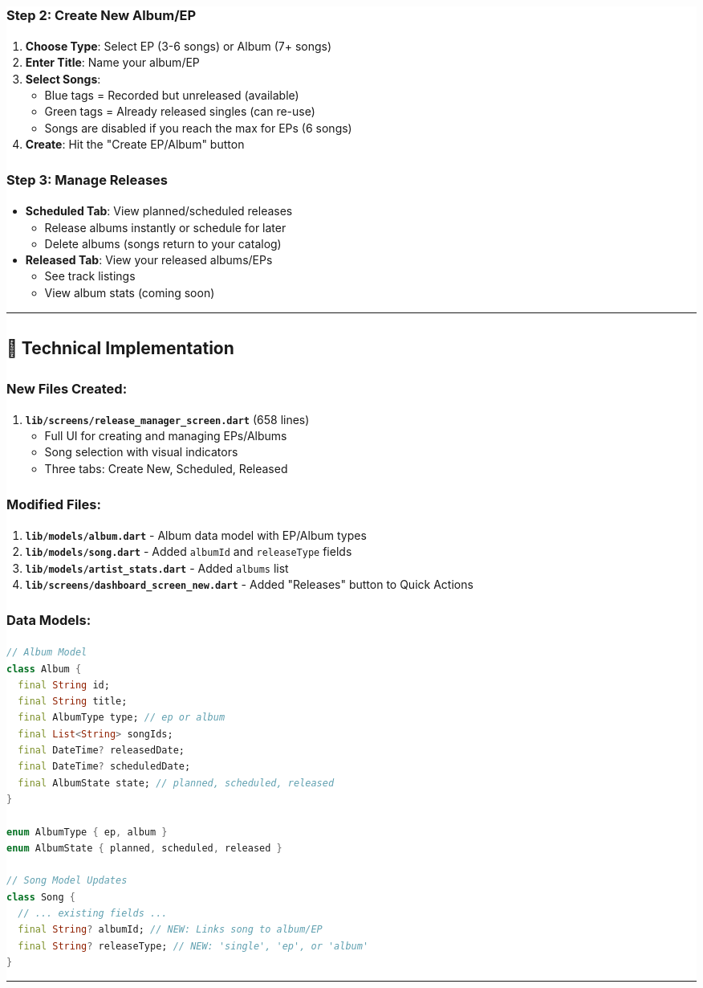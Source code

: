 ### Step 2: Create New Album/EP
1. **Choose Type**: Select EP (3-6 songs) or Album (7+ songs)
2. **Enter Title**: Name your album/EP
3. **Select Songs**: 
   - Blue tags = Recorded but unreleased (available)
   - Green tags = Already released singles (can re-use)
   - Songs are disabled if you reach the max for EPs (6 songs)
4. **Create**: Hit the "Create EP/Album" button

### Step 3: Manage Releases
- **Scheduled Tab**: View planned/scheduled releases
  - Release albums instantly or schedule for later
  - Delete albums (songs return to your catalog)
- **Released Tab**: View your released albums/EPs
  - See track listings
  - View album stats (coming soon)

---

## 🔧 Technical Implementation

### New Files Created:
1. **`lib/screens/release_manager_screen.dart`** (658 lines)
   - Full UI for creating and managing EPs/Albums
   - Song selection with visual indicators
   - Three tabs: Create New, Scheduled, Released

### Modified Files:
1. **`lib/models/album.dart`** - Album data model with EP/Album types
2. **`lib/models/song.dart`** - Added `albumId` and `releaseType` fields
3. **`lib/models/artist_stats.dart`** - Added `albums` list
4. **`lib/screens/dashboard_screen_new.dart`** - Added "Releases" button to Quick Actions

### Data Models:

```dart
// Album Model
class Album {
  final String id;
  final String title;
  final AlbumType type; // ep or album
  final List<String> songIds;
  final DateTime? releasedDate;
  final DateTime? scheduledDate;
  final AlbumState state; // planned, scheduled, released
}

enum AlbumType { ep, album }
enum AlbumState { planned, scheduled, released }

// Song Model Updates
class Song {
  // ... existing fields ...
  final String? albumId; // NEW: Links song to album/EP
  final String? releaseType; // NEW: 'single', 'ep', or 'album'
}
```

---